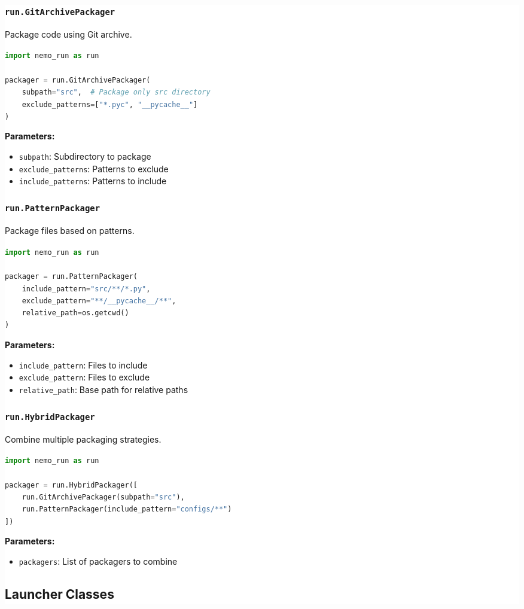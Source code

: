 ### `run.GitArchivePackager`

Package code using Git archive.

```python
import nemo_run as run

packager = run.GitArchivePackager(
    subpath="src",  # Package only src directory
    exclude_patterns=["*.pyc", "__pycache__"]
)
```

**Parameters:**
- `subpath`: Subdirectory to package
- `exclude_patterns`: Patterns to exclude
- `include_patterns`: Patterns to include

### `run.PatternPackager`

Package files based on patterns.

```python
import nemo_run as run

packager = run.PatternPackager(
    include_pattern="src/**/*.py",
    exclude_pattern="**/__pycache__/**",
    relative_path=os.getcwd()
)
```

**Parameters:**
- `include_pattern`: Files to include
- `exclude_pattern`: Files to exclude
- `relative_path`: Base path for relative paths

### `run.HybridPackager`

Combine multiple packaging strategies.

```python
import nemo_run as run

packager = run.HybridPackager([
    run.GitArchivePackager(subpath="src"),
    run.PatternPackager(include_pattern="configs/**")
])
```

**Parameters:**
- `packagers`: List of packagers to combine

## Launcher Classes
